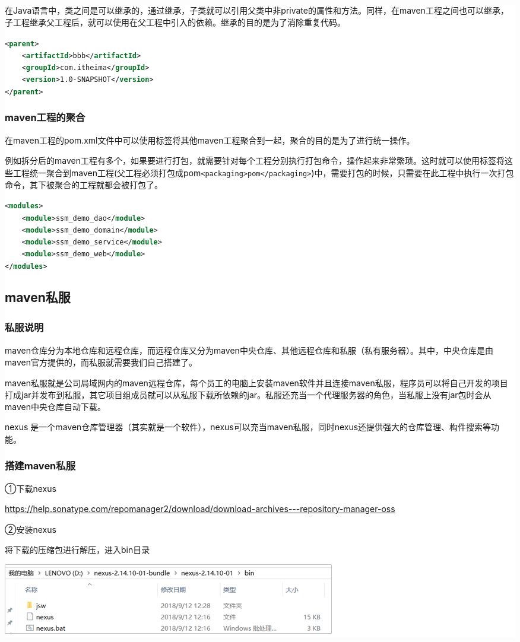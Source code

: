 在Java语言中，类之间是可以继承的，通过继承，子类就可以引用父类中非private的属性和方法。同样，在maven工程之间也可以继承，子工程继承父工程后，就可以使用在父工程中引入的依赖。继承的目的是为了消除重复代码。

```xml
<parent>
    <artifactId>bbb</artifactId>
    <groupId>com.itheima</groupId>
    <version>1.0-SNAPSHOT</version>
</parent>
```

### maven工程的聚合

在maven工程的pom.xml文件中可以使用<modules>标签将其他maven工程聚合到一起，聚合的目的是为了进行统一操作。

例如拆分后的maven工程有多个，如果要进行打包，就需要针对每个工程分别执行打包命令，操作起来非常繁琐。这时就可以使用<modules>标签将这些工程统一聚合到maven工程(父工程必须打包成pom`<packaging>pom</packaging>`)中，需要打包的时候，只需要在此工程中执行一次打包命令，其下被聚合的工程就都会被打包了。

```xml
<modules>
    <module>ssm_demo_dao</module>
    <module>ssm_demo_domain</module>
    <module>ssm_demo_service</module>
    <module>ssm_demo_web</module>
</modules>
```

## maven私服

### 私服说明 

maven仓库分为本地仓库和远程仓库，而远程仓库又分为maven中央仓库、其他远程仓库和私服（私有服务器）。其中，中央仓库是由maven官方提供的，而私服就需要我们自己搭建了。

maven私服就是公司局域网内的maven远程仓库，每个员工的电脑上安装maven软件并且连接maven私服，程序员可以将自己开发的项目打成jar并发布到私服，其它项目组成员就可以从私服下载所依赖的jar。私服还充当一个代理服务器的角色，当私服上没有jar包时会从maven中央仓库自动下载。

nexus 是一个maven仓库管理器（其实就是一个软件），nexus可以充当maven私服，同时nexus还提供强大的仓库管理、构件搜索等功能。

### 搭建maven私服

①下载nexus

https://help.sonatype.com/repomanager2/download/download-archives---repository-manager-oss

②安装nexus

将下载的压缩包进行解压，进入bin目录

![1559551510928](..\img\图片17.png)
